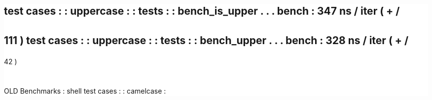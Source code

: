 test
cases
:
:
uppercase
:
:
tests
:
:
bench_is_upper
.
.
.
bench
:
347
ns
/
iter
(
+
/
-
111
)
test
cases
:
:
uppercase
:
:
tests
:
:
bench_upper
.
.
.
bench
:
328
ns
/
iter
(
+
/
-
42
)
#
#
OLD
Benchmarks
:
shell
test
cases
:
:
camelcase
: